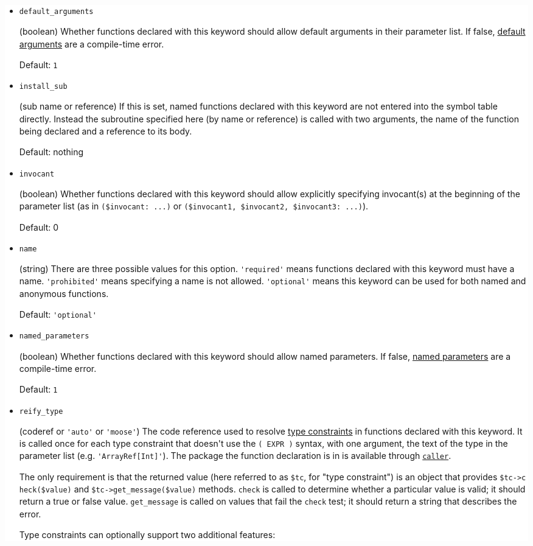 - `default_arguments`

    (boolean) Whether functions declared with this keyword should allow default
    arguments in their parameter list. If false,
    [default arguments](#default-arguments) are a compile-time error.

    Default: `1`

- `install_sub`

    (sub name or reference) If this is set, named functions declared with this
    keyword are not entered into the symbol table directly. Instead the subroutine
    specified here (by name or reference) is called with two arguments, the name of
    the function being declared and a reference to its body.

    Default: nothing

- `invocant`

    (boolean) Whether functions declared with this keyword should allow explicitly
    specifying invocant(s) at the beginning of the parameter list (as in
    `($invocant: ...)` or `($invocant1, $invocant2, $invocant3: ...)`).

    Default: 0

- `name`

    (string) There are three possible values for this option. `'required'` means
    functions declared with this keyword must have a name. `'prohibited'` means
    specifying a name is not allowed. `'optional'` means this keyword can be used
    for both named and anonymous functions.

    Default: `'optional'`

- `named_parameters`

    (boolean) Whether functions declared with this keyword should allow named
    parameters. If false, [named parameters](#named-parameters) are a compile-time
    error.

    Default: `1`

- `reify_type`

    (coderef or `'auto'` or `'moose'`) The code reference used to resolve
    [type constraints](#type-constraints) in functions declared with this keyword.
    It is called once for each type constraint that doesn't use the `( EXPR )`
    syntax, with one argument, the text of the type in the parameter list (e.g.
    `'ArrayRef[Int]'`). The package the function declaration is in is available
    through [`caller`](https://perldoc.perl.org/perlfunc#caller-EXPR).

    The only requirement is that the returned value (here referred to as `$tc`,
    for "type constraint") is an object that provides `$tc->check($value)`
    and `$tc->get_message($value)` methods. `check` is called to determine
    whether a particular value is valid; it should return a true or false value.
    `get_message` is called on values that fail the `check` test; it should
    return a string that describes the error.

    Type constraints can optionally support two additional features:
